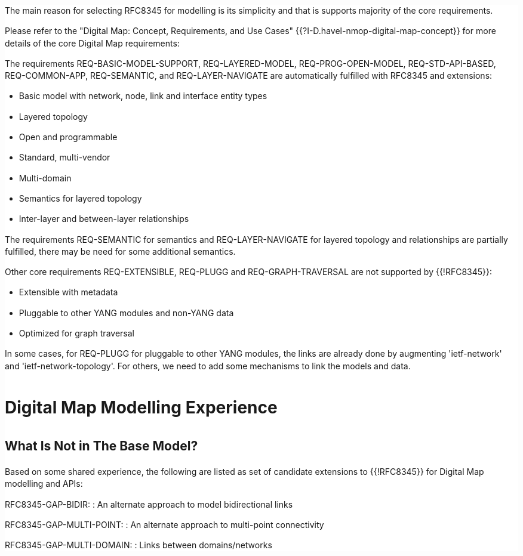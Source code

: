 The main reason for selecting RFC8345 for modelling is its simplicity and that is supports majority of the core requirements. 

Please refer to the "Digital Map: Concept, Requirements, and Use Cases" {{?I-D.havel-nmop-digital-map-concept}} for 
more details of the core Digital Map requirements:

The requirements REQ-BASIC-MODEL-SUPPORT, REQ-LAYERED-MODEL, REQ-PROG-OPEN-MODEL, REQ-STD-API-BASED, REQ-COMMON-APP, 
REQ-SEMANTIC, and REQ-LAYER-NAVIGATE are automatically fulfilled with RFC8345 and extensions:

* Basic model with network, node, link and interface entity types

* Layered topology

* Open and programmable

* Standard, multi-vendor

* Multi-domain

* Semantics for layered topology

* Inter-layer and between-layer relationships

The requirements REQ-SEMANTIC for semantics and REQ-LAYER-NAVIGATE for layered topology and relationships are partially fulfilled, there may be 
need for some additional semantics.  

Other core requirements REQ-EXTENSIBLE, REQ-PLUGG and REQ-GRAPH-TRAVERSAL are not supported by {{!RFC8345}}:

*  Extensible with metadata

*  Pluggable to other YANG modules and non-YANG data

*  Optimized for graph traversal

In some cases, for REQ-PLUGG for pluggable to other YANG modules, the links are already done by augmenting 'ietf-network' 
and 'ietf-network-topology'. For others, we need to add some mechanisms to link the models and data.

# Digital Map Modelling Experience

## What Is Not in The Base Model?

Based on some shared experience, the following are listed as set of candidate extensions to {{!RFC8345}} for 
Digital Map modelling and APIs:

RFC8345-GAP-BIDIR:
: An alternate approach to model bidirectional links

RFC8345-GAP-MULTI-POINT:
: An alternate approach to multi-point connectivity

RFC8345-GAP-MULTI-DOMAIN:
: Links between domains/networks
